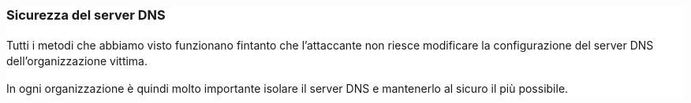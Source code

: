 ### Sicurezza del server DNS

Tutti i metodi che abbiamo visto funzionano fintanto che l’attaccante non riesce modificare la configurazione del server DNS dell’organizzazione vittima.

In ogni organizzazione è quindi molto importante isolare il server DNS e mantenerlo al sicuro il più possibile.
